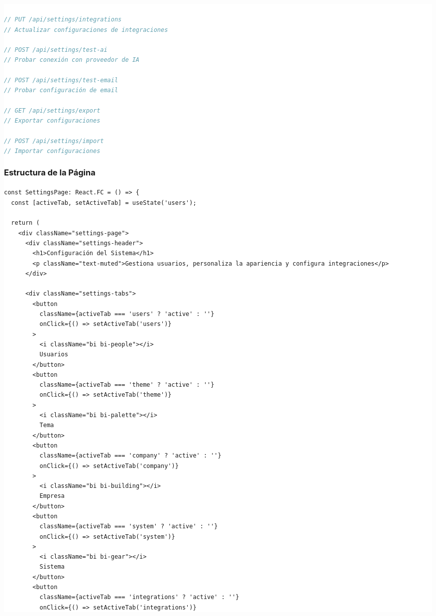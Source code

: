 ```javascript

// PUT /api/settings/integrations
// Actualizar configuraciones de integraciones

// POST /api/settings/test-ai
// Probar conexión con proveedor de IA

// POST /api/settings/test-email
// Probar configuración de email

// GET /api/settings/export
// Exportar configuraciones

// POST /api/settings/import
// Importar configuraciones
```

### Estructura de la Página

```tsx
const SettingsPage: React.FC = () => {
  const [activeTab, setActiveTab] = useState('users');

  return (
    <div className="settings-page">
      <div className="settings-header">
        <h1>Configuración del Sistema</h1>
        <p className="text-muted">Gestiona usuarios, personaliza la apariencia y configura integraciones</p>
      </div>

      <div className="settings-tabs">
        <button
          className={activeTab === 'users' ? 'active' : ''}
          onClick={() => setActiveTab('users')}
        >
          <i className="bi bi-people"></i>
          Usuarios
        </button>
        <button
          className={activeTab === 'theme' ? 'active' : ''}
          onClick={() => setActiveTab('theme')}
        >
          <i className="bi bi-palette"></i>
          Tema
        </button>
        <button
          className={activeTab === 'company' ? 'active' : ''}
          onClick={() => setActiveTab('company')}
        >
          <i className="bi bi-building"></i>
          Empresa
        </button>
        <button
          className={activeTab === 'system' ? 'active' : ''}
          onClick={() => setActiveTab('system')}
        >
          <i className="bi bi-gear"></i>
          Sistema
        </button>
        <button
          className={activeTab === 'integrations' ? 'active' : ''}
          onClick={() => setActiveTab('integrations')}
```